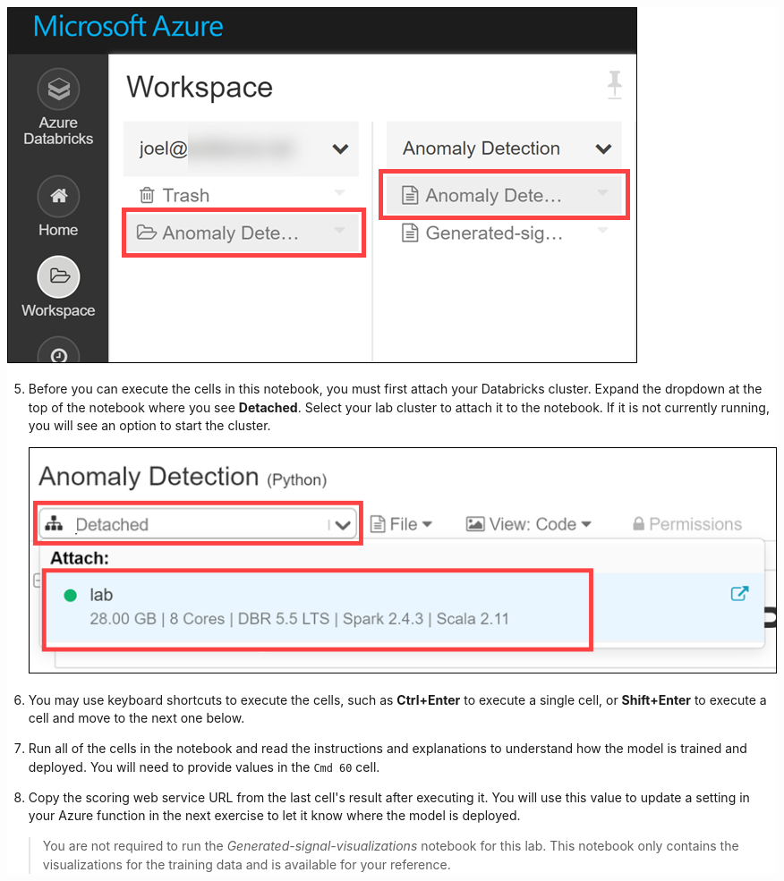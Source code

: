    ![The Anomaly Detection notebook is highlighted.](media/databricks-anomaly-detection-notebook.png "Workspace Folder")

5. Before you can execute the cells in this notebook, you must first attach your Databricks cluster. Expand the dropdown at the top of the notebook where you see **Detached**. Select your lab cluster to attach it to the notebook. If it is not currently running, you will see an option to start the cluster.

   ![The screenshot displays the lab cluster selected for attaching to the notebook. The lab configuration values are displayed.](media/databricks-notebook-attach-cluster.png "Attach cluster")

6. You may use keyboard shortcuts to execute the cells, such as **Ctrl+Enter** to execute a single cell, or **Shift+Enter** to execute a cell and move to the next one below.

7. Run all of the cells in the notebook and read the instructions and explanations to understand how the model is trained and deployed. You will need to provide values in the `Cmd 60` cell.

8. Copy the scoring web service URL from the last cell's result after executing it. You will use this value to update a setting in your Azure function in the next exercise to let it know where the model is deployed.

> You are not required to run the _Generated-signal-visualizations_ notebook for this lab. This notebook only contains the visualizations for the training data and is available for your reference.
